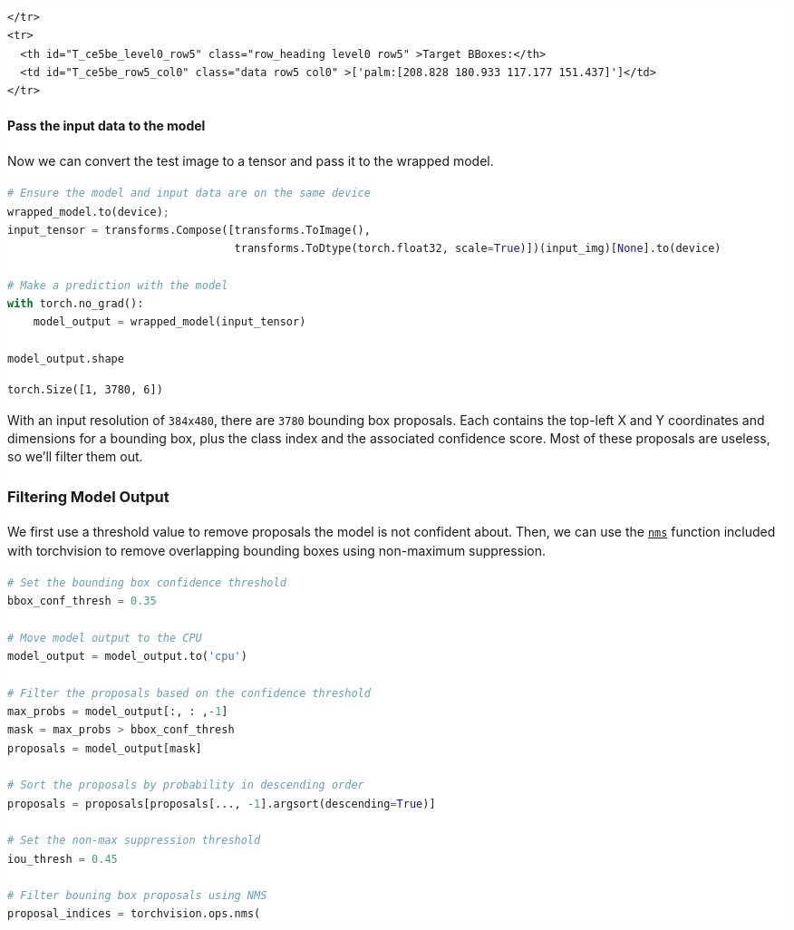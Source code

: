     </tr>
    <tr>
      <th id="T_ce5be_level0_row5" class="row_heading level0 row5" >Target BBoxes:</th>
      <td id="T_ce5be_row5_col0" class="data row5 col0" >['palm:[208.828 180.933 117.177 151.437]']</td>
    </tr>
  </tbody>
</table>
</div>





#### Pass the input data to the model

Now we can convert the test image to a tensor and pass it to the wrapped model.


```python
# Ensure the model and input data are on the same device
wrapped_model.to(device);
input_tensor = transforms.Compose([transforms.ToImage(), 
                                   transforms.ToDtype(torch.float32, scale=True)])(input_img)[None].to(device)

# Make a prediction with the model
with torch.no_grad():
    model_output = wrapped_model(input_tensor)

model_output.shape
```


```text
torch.Size([1, 3780, 6])
```

With an input resolution of `384x480`, there are `3780` bounding box proposals. Each contains the top-left X and Y coordinates  and dimensions for a bounding box, plus the class index and the  associated confidence score. Most of these proposals are useless, so  we’ll filter them out.



### Filtering Model Output

We first use a threshold value to remove proposals the model is not confident about. Then, we can use the [`nms`](https://pytorch.org/vision/stable/generated/torchvision.ops.nms.html#torchvision.ops.nms) function included with torchvision to remove overlapping bounding boxes using non-maximum suppression.


```python
# Set the bounding box confidence threshold
bbox_conf_thresh = 0.35

# Move model output to the CPU
model_output = model_output.to('cpu')

# Filter the proposals based on the confidence threshold
max_probs = model_output[:, : ,-1]
mask = max_probs > bbox_conf_thresh
proposals = model_output[mask]

# Sort the proposals by probability in descending order
proposals = proposals[proposals[..., -1].argsort(descending=True)]

# Set the non-max suppression threshold
iou_thresh = 0.45

# Filter bouning box proposals using NMS
proposal_indices = torchvision.ops.nms(
```